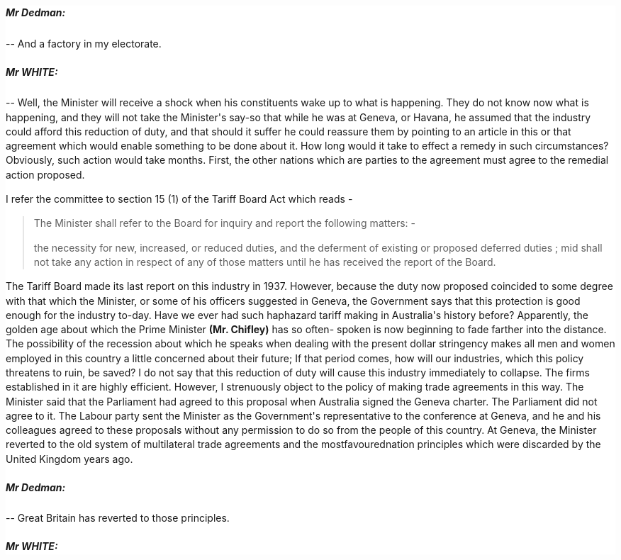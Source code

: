 ##### Mr Dedman:

--  And a factory in my electorate. 

##### Mr WHITE:

-- Well, the Minister will receive a shock when his constituents wake up to what is happening. They do not know now what is happening, and they will not take the Minister's say-so that while he was at Geneva, or Havana, he assumed that the industry could afford this reduction of duty, and that should it suffer he could reassure them by pointing to an article in this or that agreement which would enable something to be done about it. How long would it take to effect a remedy in such circumstances? Obviously, such action would take months. First, the other nations which are parties to the agreement must agree to the remedial action proposed. 

I refer the committee to section 15 (1) of the Tariff Board Act which reads - 

  >The Minister shall refer to the Board for inquiry and report the following matters: - 
  >
  >the necessity for new, increased, or reduced duties, and the deferment of existing or proposed deferred duties ; mid shall not take any action in respect of any of those matters until he has received the report of the Board. 

The Tariff Board made its last report on this industry in 1937. However, because the duty now proposed coincided to some degree with that which the Minister, or some of his officers suggested in Geneva, the Government says that this protection is good enough for the industry to-day. Have we ever had such haphazard tariff making in Australia's history before? Apparently, the golden age about which the Prime Minister  **(Mr. Chifley)**  has so often- spoken is now beginning to fade farther into the distance. The possibility of the recession about which he speaks when dealing with the present dollar stringency makes all men and women employed in this country a little concerned about their future; If that period comes, how will our industries, which this policy threatens to ruin, be saved? I do not say that this reduction of duty will cause this industry immediately to collapse. The firms established in it are highly efficient. However, I strenuously object to the policy of making trade agreements in this way. The Minister said that the Parliament had agreed to this proposal when Australia signed the Geneva charter. The Parliament did not agree to it. The Labour party sent the Minister as the Government's representative to the conference at Geneva, and he and his colleagues agreed to these proposals without any permission to do so from the people of this country. At Geneva, the Minister reverted to the old system of multilateral trade agreements and the mostfavourednation principles which were discarded by the United Kingdom years ago. 

##### Mr Dedman:

-- Great Britain has reverted to those principles. 

##### Mr WHITE:

